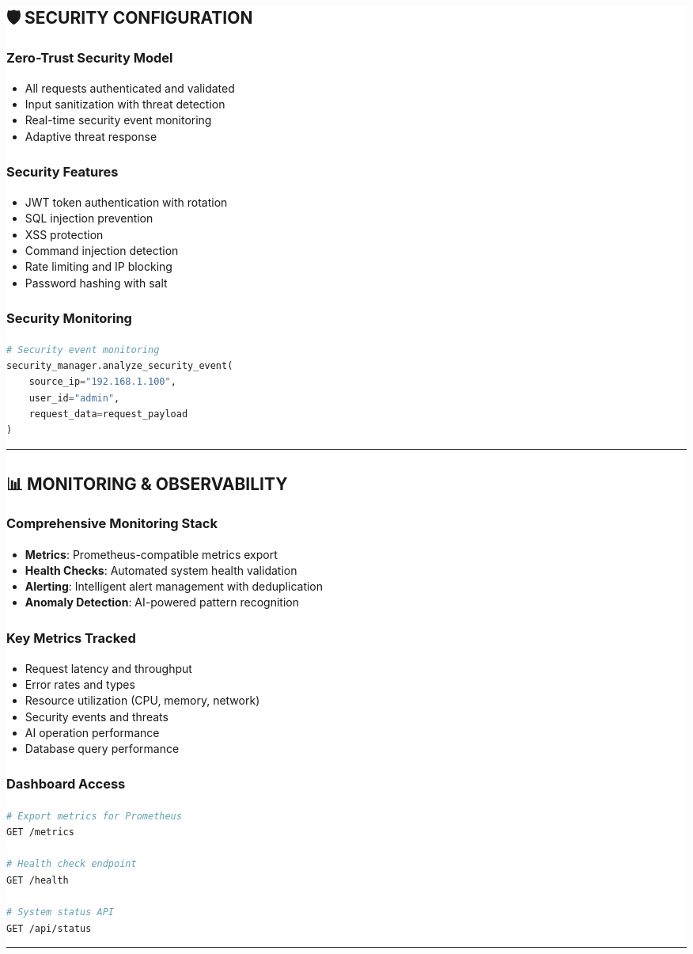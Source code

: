 ## 🛡️ SECURITY CONFIGURATION

### **Zero-Trust Security Model**
- All requests authenticated and validated
- Input sanitization with threat detection
- Real-time security event monitoring
- Adaptive threat response

### **Security Features**
- JWT token authentication with rotation
- SQL injection prevention
- XSS protection
- Command injection detection
- Rate limiting and IP blocking
- Password hashing with salt

### **Security Monitoring**
```python
# Security event monitoring
security_manager.analyze_security_event(
    source_ip="192.168.1.100",
    user_id="admin",
    request_data=request_payload
)
```

---

## 📊 MONITORING & OBSERVABILITY

### **Comprehensive Monitoring Stack**
- **Metrics**: Prometheus-compatible metrics export
- **Health Checks**: Automated system health validation
- **Alerting**: Intelligent alert management with deduplication
- **Anomaly Detection**: AI-powered pattern recognition

### **Key Metrics Tracked**
- Request latency and throughput
- Error rates and types
- Resource utilization (CPU, memory, network)
- Security events and threats
- AI operation performance
- Database query performance

### **Dashboard Access**
```bash
# Export metrics for Prometheus
GET /metrics

# Health check endpoint
GET /health

# System status API
GET /api/status
```

---
